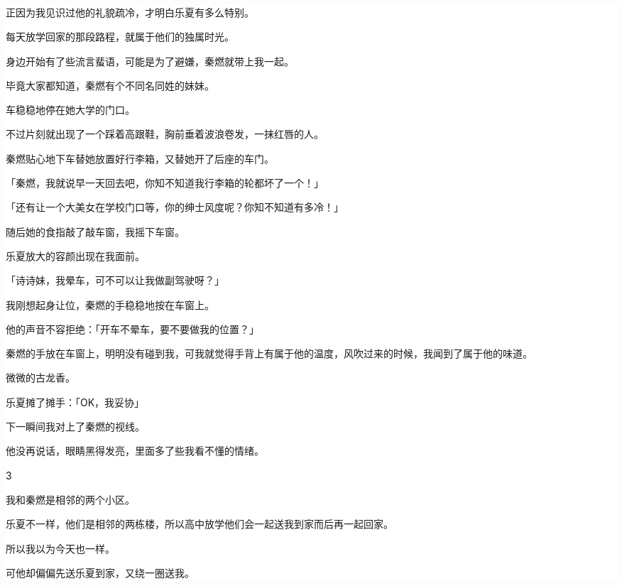 
正因为我见识过他的礼貌疏冷，才明白乐夏有多么特别。


每天放学回家的那段路程，就属于他们的独属时光。


身边开始有了些流言蜚语，可能是为了避嫌，秦燃就带上我一起。


毕竟大家都知道，秦燃有个不同名同姓的妹妹。


车稳稳地停在她大学的门口。


不过片刻就出现了一个踩着高跟鞋，胸前垂着波浪卷发，一抹红唇的人。


秦燃贴心地下车替她放置好行李箱，又替她开了后座的车门。


「秦燃，我就说早一天回去吧，你知不知道我行李箱的轮都坏了一个！」


「还有让一个大美女在学校门口等，你的绅士风度呢？你知不知道有多冷！」


随后她的食指敲了敲车窗，我摇下车窗。


乐夏放大的容颜出现在我面前。


「诗诗妹，我晕车，可不可以让我做副驾驶呀？」


我刚想起身让位，秦燃的手稳稳地按在车窗上。


他的声音不容拒绝：「开车不晕车，要不要做我的位置？」


秦燃的手放在车窗上，明明没有碰到我，可我就觉得手背上有属于他的温度，风吹过来的时候，我闻到了属于他的味道。


微微的古龙香。


乐夏摊了摊手：「OK，我妥协」


下一瞬间我对上了秦燃的视线。


他没再说话，眼睛黑得发亮，里面多了些我看不懂的情绪。


3


我和秦燃是相邻的两个小区。


乐夏不一样，他们是相邻的两栋楼，所以高中放学他们会一起送我到家而后再一起回家。


所以我以为今天也一样。


可他却偏偏先送乐夏到家，又绕一圈送我。

